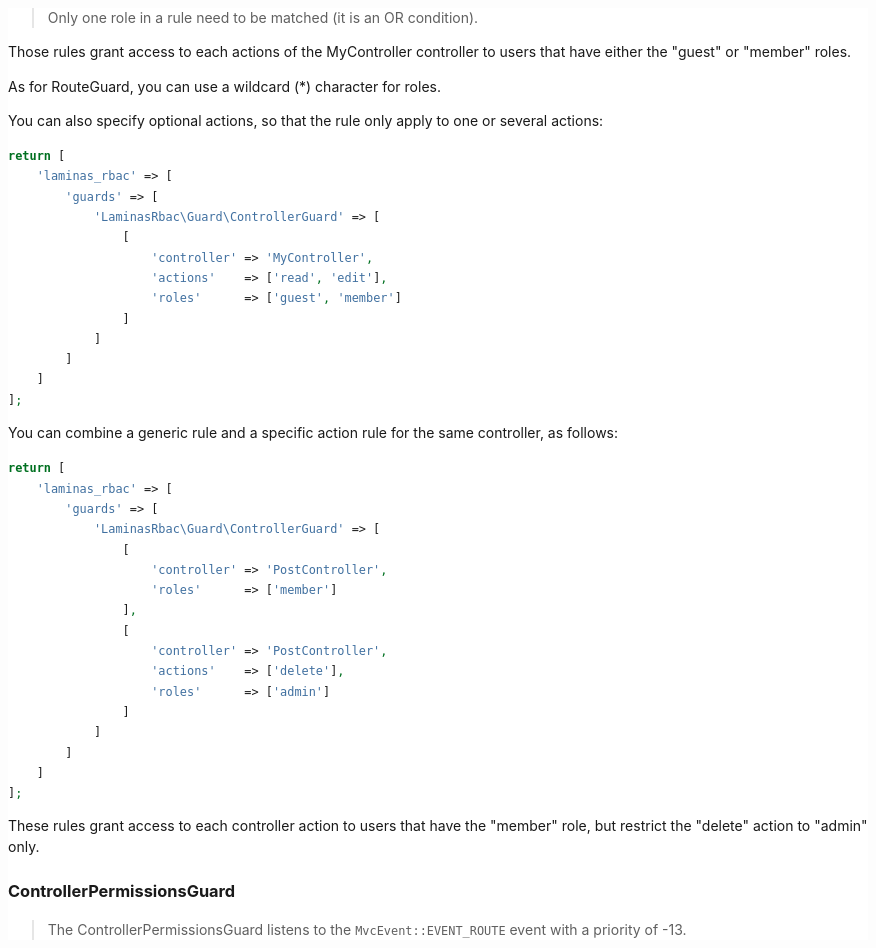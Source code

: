 > Only one role in a rule need to be matched (it is an OR condition).

Those rules grant access to each actions of the MyController controller to users that have either the "guest" or
"member" roles.

As for RouteGuard, you can use a wildcard (*) character for roles.

You can also specify optional actions, so that the rule only apply to one or several actions:

```php
return [
    'laminas_rbac' => [
        'guards' => [
            'LaminasRbac\Guard\ControllerGuard' => [
                [
                    'controller' => 'MyController',
                    'actions'    => ['read', 'edit'],
                    'roles'      => ['guest', 'member']
                ]
            ]
        ]
    ]
];
```

You can combine a generic rule and a specific action rule for the same controller, as follows:

```php
return [
    'laminas_rbac' => [
        'guards' => [
            'LaminasRbac\Guard\ControllerGuard' => [
                [
                    'controller' => 'PostController',
                    'roles'      => ['member']
                ],
                [
                    'controller' => 'PostController',
                    'actions'    => ['delete'],
                    'roles'      => ['admin']
                ]
            ]
        ]
    ]
];
```

These rules grant access to each controller action to users that have the "member" role, but restrict the
"delete" action to "admin" only.

### ControllerPermissionsGuard

> The ControllerPermissionsGuard listens to the `MvcEvent::EVENT_ROUTE` event with a priority of -13.
